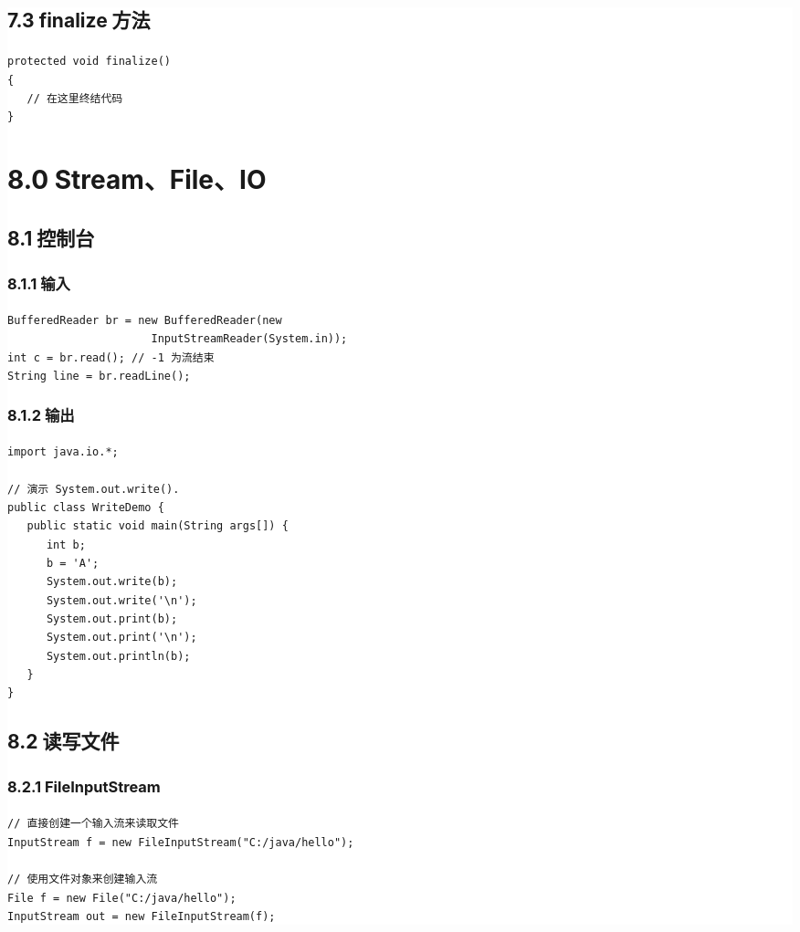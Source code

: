 ```
```

## 7.3 finalize 方法

```
protected void finalize()
{
   // 在这里终结代码
}
```

# 8.0 Stream、File、IO 

## 8.1 控制台

### 8.1.1 输入

```
BufferedReader br = new BufferedReader(new 
                      InputStreamReader(System.in));
int c = br.read(); // -1 为流结束
String line = br.readLine();
```

### 8.1.2 输出

```
import java.io.*;
 
// 演示 System.out.write().
public class WriteDemo {
   public static void main(String args[]) {
      int b; 
      b = 'A';
      System.out.write(b);
      System.out.write('\n');
      System.out.print(b);
      System.out.print('\n');
      System.out.println(b);
   }
}
```

## 8.2 读写文件

### 8.2.1 FileInputStream

```
// 直接创建一个输入流来读取文件
InputStream f = new FileInputStream("C:/java/hello");

// 使用文件对象来创建输入流
File f = new File("C:/java/hello");
InputStream out = new FileInputStream(f);
```
